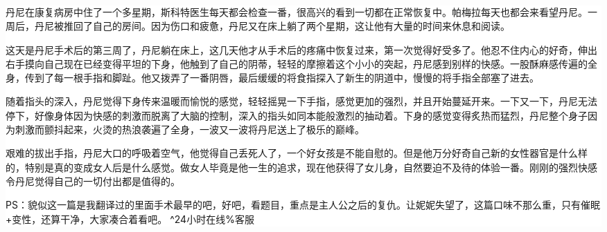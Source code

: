 



丹尼在康复病房中住了一个多星期，斯科特医生每天都会检查一番，很高兴的看到一切都在正常恢复中。帕梅拉每天也都会来看望丹尼。一周后，丹尼被推回了自己的房间。因为伤口和疲惫，丹尼又在床上躺了两个星期，这让他有大量的时间来休息和阅读。





这天是丹尼手术后的第三周了，丹尼躺在床上，这几天他才从手术后的疼痛中恢复过来，第一次觉得好受多了。他忍不住内心的好奇，伸出右手摸向自己现在已经变得平坦的下身，他触到了自己的阴蒂，轻轻的摩擦着这个小小的突起，丹尼感到别样的快感。一股酥麻感传遍的全身，传到了每一根手指和脚趾。他又拨弄了一番阴唇，最后缓缓的将食指探入了新生的阴道中，慢慢的将手指全部塞了进去。



随着指头的深入，丹尼觉得下身传来温暖而愉悦的感觉，轻轻摇晃一下手指，感觉更加的强烈，并且开始蔓延开来。一下又一下，丹尼无法停下，好像身体因为快感的刺激而脱离了大脑的控制，深入的指头如同本能般激烈的抽动着。下身的感觉变得炙热而猛烈，丹尼整个身子因为刺激而颤抖起来，火烫的热浪袭遍了全身，一波又一波将丹尼送上了极乐的巅峰。





艰难的拔出手指，丹尼大口的呼吸着空气，他觉得自己丢死人了，一个好女孩是不能自慰的。但是他万分好奇自己新的女性器官是什么样的，特别是真的变成女人后是什么感觉。做女人毕竟是他一生的追求，现在他获得了女儿身，自然要迫不及待的体验一番。刚刚的强烈快感令丹尼觉得自己的一切付出都是值得的。





PS：貌似这一篇是我翻译过的里面手术最早的吧，好吧，看题目，重点是主人公之后的复仇。让妮妮失望了，这篇口味不那么重，只有催眠+变性，还算干净，大家凑合着看吧。 ^24小时在线%客服



